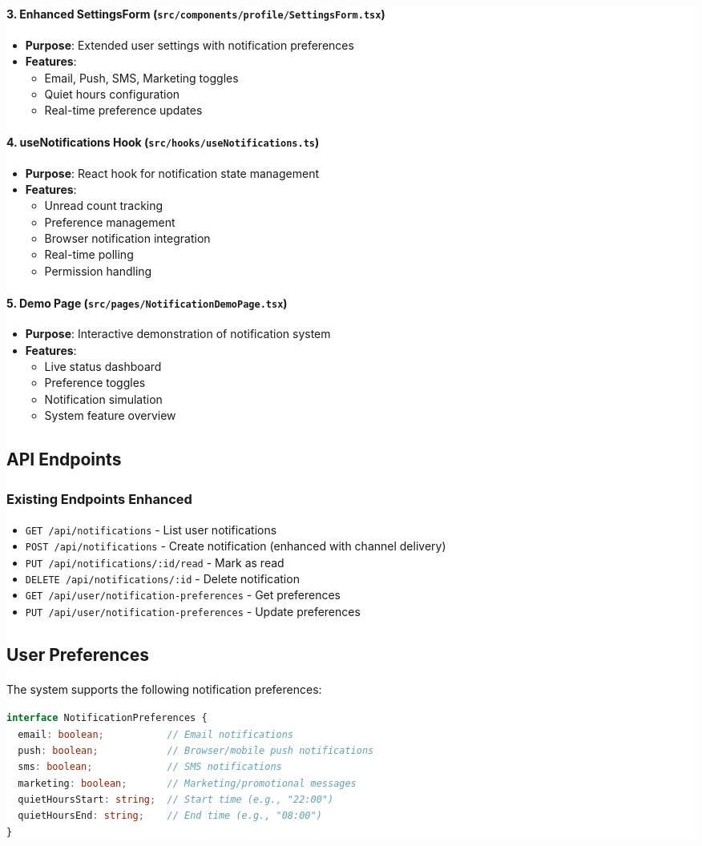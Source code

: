#### 3. Enhanced SettingsForm (`src/components/profile/SettingsForm.tsx`)
- **Purpose**: Extended user settings with notification preferences
- **Features**:
  - Email, Push, SMS, Marketing toggles
  - Quiet hours configuration
  - Real-time preference updates

#### 4. useNotifications Hook (`src/hooks/useNotifications.ts`)
- **Purpose**: React hook for notification state management
- **Features**:
  - Unread count tracking
  - Preference management
  - Browser notification integration
  - Real-time polling
  - Permission handling

#### 5. Demo Page (`src/pages/NotificationDemoPage.tsx`)
- **Purpose**: Interactive demonstration of notification system
- **Features**:
  - Live status dashboard
  - Preference toggles
  - Notification simulation
  - System feature overview

## API Endpoints

### Existing Endpoints Enhanced
- `GET /api/notifications` - List user notifications
- `POST /api/notifications` - Create notification (enhanced with channel delivery)
- `PUT /api/notifications/:id/read` - Mark as read
- `DELETE /api/notifications/:id` - Delete notification
- `GET /api/user/notification-preferences` - Get preferences
- `PUT /api/user/notification-preferences` - Update preferences

## User Preferences

The system supports the following notification preferences:

```typescript
interface NotificationPreferences {
  email: boolean;           // Email notifications
  push: boolean;            // Browser/mobile push notifications
  sms: boolean;             // SMS notifications
  marketing: boolean;       // Marketing/promotional messages
  quietHoursStart: string;  // Start time (e.g., "22:00")
  quietHoursEnd: string;    // End time (e.g., "08:00")
}
```
